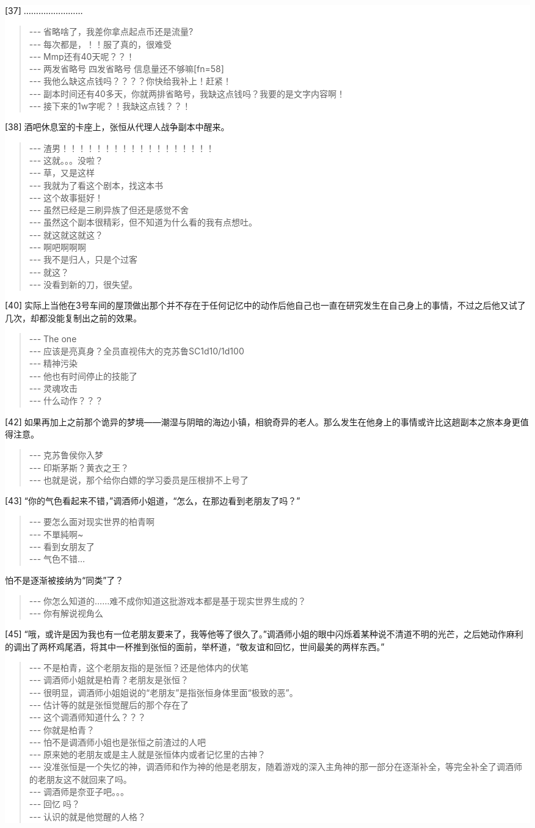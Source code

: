 [37] ……………………
>--- 省略啥了，我差你拿点起点币还是流量?<br>
>--- 每次都是，！！服了真的，很难受<br>
>--- Mmp还有40天呢？？！<br>
>--- 两发省略号
四发省略号
信息量还不够嘛[fn=58]<br>
>--- 我他么缺这点钱吗？？？？你快给我补上！赶紧！<br>
>--- 副本时间还有40多天，你就两排省略号，我缺这点钱吗？我要的是文字内容啊！<br>
>--- 接下来的1w字呢？！我缺这点钱？？！<br>

[38] 酒吧休息室的卡座上，张恒从代理人战争副本中醒来。
>--- 渣男！！！！！！！！！！！！！！！！！！<br>
>--- 这就。。。没啦？<br>
>--- 草，又是这样<br>
>--- 我就为了看这个剧本，找这本书<br>
>--- 这个故事挺好！<br>
>--- 虽然已经是三刷异族了但还是感觉不舍<br>
>--- 虽然这个副本很精彩，但不知道为什么看的我有点想吐。<br>
>--- 就这就这就这？<br>
>--- 啊吧啊啊啊<br>
>--- 我不是归人，只是个过客<br>
>--- 就这？<br>
>--- 没看到新的刀，很失望。<br>

[40] 实际上当他在3号车间的屋顶做出那个并不存在于任何记忆中的动作后他自己也一直在研究发生在自己身上的事情，不过之后他又试了几次，却都没能复制出之前的效果。
>--- The one<br>
>--- 应该是亮真身？全员直视伟大的克苏鲁SC1d10/1d100<br>
>--- 精神污染<br>
>--- 他也有时间停止的技能了<br>
>--- 灵魂攻击<br>
>--- 什么动作？？？<br>

[42] 如果再加上之前那个诡异的梦境——潮湿与阴暗的海边小镇，相貌奇异的老人。那么发生在他身上的事情或许比这趟副本之旅本身更值得注意。
>--- 克苏鲁侯你入梦<br>
>--- 印斯茅斯？黄衣之王？<br>
>--- 也就是说，那个给你白嫖的学习委员是压根排不上号了<br>

[43] “你的气色看起来不错，”调酒师小姐道，“怎么，在那边看到老朋友了吗？”
>--- 要怎么面对现实世界的柏青啊<br>
>--- 不單純啊~<br>
>--- 看到女朋友了<br>
>--- 气色不错…

怕不是逐渐被接纳为“同类”了？<br>
>--- 你怎么知道的……难不成你知道这批游戏本都是基于现实世界生成的？<br>
>--- 你有解说视角么<br>

[45] “哦，或许是因为我也有一位老朋友要来了，我等他等了很久了。”调酒师小姐的眼中闪烁着某种说不清道不明的光芒，之后她动作麻利的调出了两杯鸡尾酒，将其中一杯推到张恒的面前，举杯道，“敬友谊和回忆，世间最美的两样东西。”
>--- 不是柏青，这个老朋友指的是张恒？还是他体内的伏笔<br>
>--- 调酒师小姐就是柏青？老朋友是张恒？<br>
>--- 很明显，调酒师小姐姐说的“老朋友”是指张恒身体里面“极致的恶”。<br>
>--- 估计等的就是张恒觉醒后的那个存在了<br>
>--- 这个调酒师知道什么？？？<br>
>--- 你就是柏青？<br>
>--- 怕不是调酒师小姐也是张恒之前渣过的人吧<br>
>--- 原来她的老朋友或是主人就是张恒体内或者记忆里的古神？<br>
>--- 没准张恒是一个失忆的神，调酒师和作为神的他是老朋友，随着游戏的深入主角神的那一部分在逐渐补全，等完全补全了调酒师的老朋友这不就回来了吗。<br>
>--- 调酒师是奈亚子吧。。。<br>
>--- 回忆 吗？<br>
>--- 认识的就是他觉醒的人格？<br>
